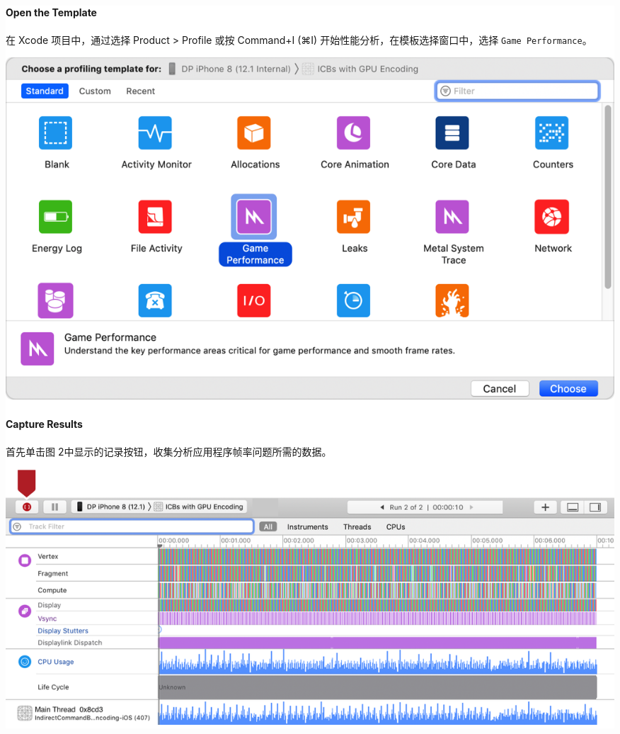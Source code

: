 #### Open the Template

在 Xcode 项目中，通过选择 Product > Profile 或按 Command+I (⌘I) 开始性能分析，在模板选择窗口中，选择 `Game Performance`。

![1](./assets/imgs/chx_tools/Ch5/1.png)


#### Capture Results

首先单击图 2中显示的记录按钮，收集分析应用程序帧率问题所需的数据。

![2](./assets/imgs/chx_tools/Ch5/2.png)
